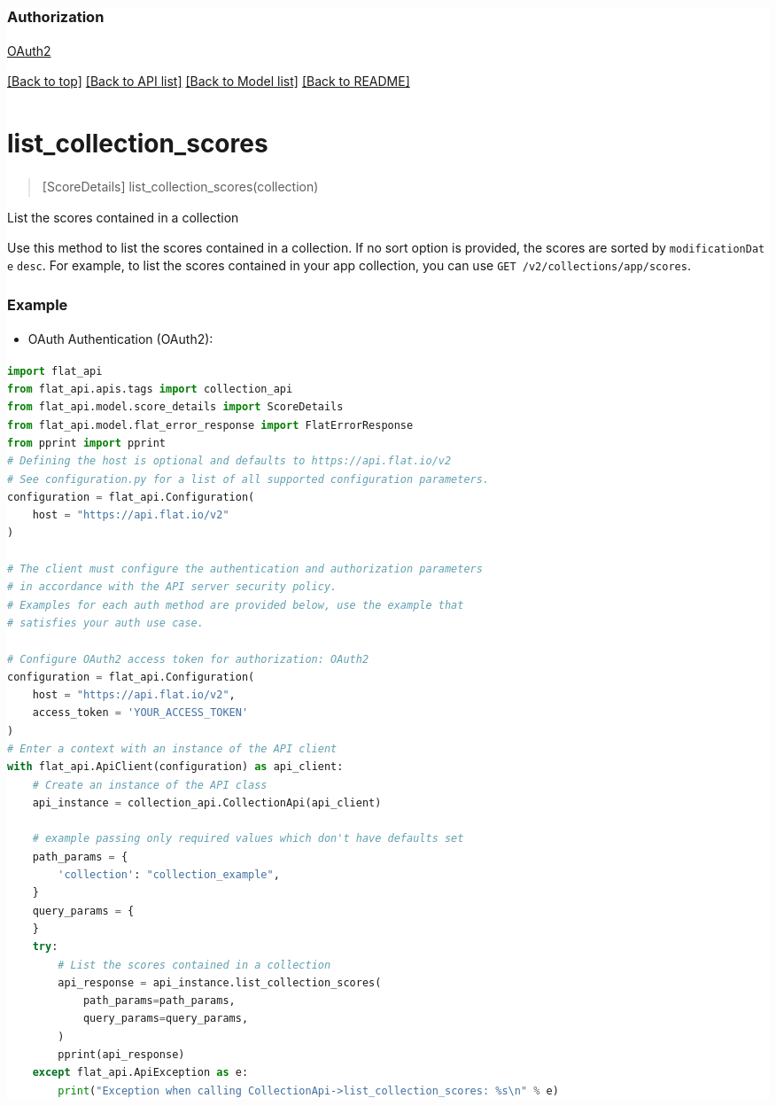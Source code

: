 
### Authorization

[OAuth2](../../../README.md#OAuth2)

[[Back to top]](#__pageTop) [[Back to API list]](../../../README.md#documentation-for-api-endpoints) [[Back to Model list]](../../../README.md#documentation-for-models) [[Back to README]](../../../README.md)

# **list_collection_scores**
<a id="list_collection_scores"></a>
> [ScoreDetails] list_collection_scores(collection)

List the scores contained in a collection

Use this method to list the scores contained in a collection. If no sort option is provided, the scores are sorted by `modificationDate` `desc`.  For example, to list the scores contained in your app collection, you can use `GET /v2/collections/app/scores`. 

### Example

* OAuth Authentication (OAuth2):
```python
import flat_api
from flat_api.apis.tags import collection_api
from flat_api.model.score_details import ScoreDetails
from flat_api.model.flat_error_response import FlatErrorResponse
from pprint import pprint
# Defining the host is optional and defaults to https://api.flat.io/v2
# See configuration.py for a list of all supported configuration parameters.
configuration = flat_api.Configuration(
    host = "https://api.flat.io/v2"
)

# The client must configure the authentication and authorization parameters
# in accordance with the API server security policy.
# Examples for each auth method are provided below, use the example that
# satisfies your auth use case.

# Configure OAuth2 access token for authorization: OAuth2
configuration = flat_api.Configuration(
    host = "https://api.flat.io/v2",
    access_token = 'YOUR_ACCESS_TOKEN'
)
# Enter a context with an instance of the API client
with flat_api.ApiClient(configuration) as api_client:
    # Create an instance of the API class
    api_instance = collection_api.CollectionApi(api_client)

    # example passing only required values which don't have defaults set
    path_params = {
        'collection': "collection_example",
    }
    query_params = {
    }
    try:
        # List the scores contained in a collection
        api_response = api_instance.list_collection_scores(
            path_params=path_params,
            query_params=query_params,
        )
        pprint(api_response)
    except flat_api.ApiException as e:
        print("Exception when calling CollectionApi->list_collection_scores: %s\n" % e)
```